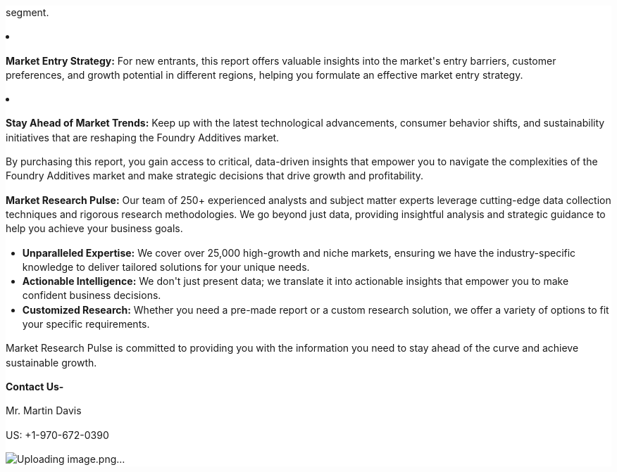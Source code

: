 segment.</p></li><li><p><strong>Market Entry Strategy:</strong> For new entrants, this report offers valuable insights into the market's entry barriers, customer preferences, and growth potential in different regions, helping you formulate an effective market entry strategy.</p></li><li><p><strong>Stay Ahead of Market Trends:</strong> Keep up with the latest technological advancements, consumer behavior shifts, and sustainability initiatives that are reshaping the Foundry Additives market.</p></li></ol><p>By purchasing this report, you gain access to critical, data-driven insights that empower you to navigate the complexities of the Foundry Additives market and make strategic decisions that drive growth and profitability.</p><p><strong>Market Research Pulse:</strong>&nbsp;Our team of 250+ experienced analysts and subject matter experts leverage cutting-edge data collection techniques and rigorous research methodologies. We go beyond just data, providing insightful analysis and strategic guidance to help you achieve your business goals.</p><ul><li><strong>Unparalleled Expertise:</strong>&nbsp;We cover over 25,000 high-growth and niche markets, ensuring we have the industry-specific knowledge to deliver tailored solutions for your unique needs.</li><li><strong>Actionable Intelligence:</strong>&nbsp;We don't just present data; we translate it into actionable insights that empower you to make confident business decisions.</li><li><strong>Customized Research:</strong>&nbsp;Whether you need a pre-made report or a custom research solution, we offer a variety of options to fit your specific requirements.</li></ul><p>Market Research Pulse is committed to providing you with the information you need to stay ahead of the curve and achieve sustainable growth.</p><p><strong>Contact Us-</strong></p><p>Mr. Martin Davis</p><p>US: +1-970-672-0390</p>
![Uploading image.png…]()
